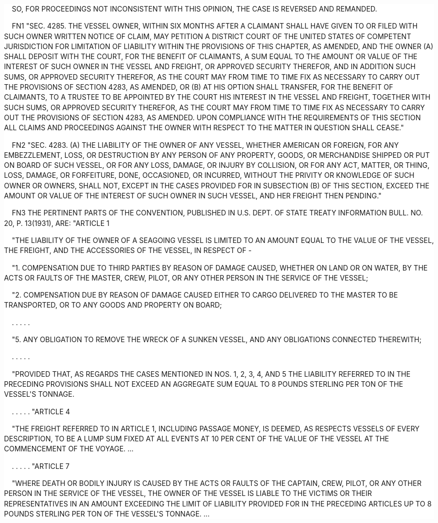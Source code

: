     SO, FOR PROCEEDINGS NOT INCONSISTENT WITH THIS OPINION, THE CASE IS REVERSED AND REMANDED.

    FN1  "SEC.  4285.  THE VESSEL OWNER, WITHIN SIX MONTHS AFTER A CLAIMANT SHALL HAVE GIVEN TO OR FILED WITH SUCH OWNER WRITTEN NOTICE OF CLAIM, MAY PETITION A DISTRICT COURT OF THE UNITED STATES OF COMPETENT JURISDICTION FOR LIMITATION OF LIABILITY WITHIN THE PROVISIONS OF THIS CHAPTER, AS AMENDED, AND THE OWNER (A) SHALL DEPOSIT WITH THE COURT, FOR THE BENEFIT OF CLAIMANTS, A SUM EQUAL TO THE AMOUNT OR VALUE OF THE INTEREST OF SUCH OWNER IN THE VESSEL AND FREIGHT, OR APPROVED SECURITY THEREFOR, AND IN ADDITION SUCH SUMS, OR APPROVED SECURITY THEREFOR, AS THE COURT MAY FROM TIME TO TIME FIX AS NECESSARY TO CARRY OUT THE PROVISIONS OF SECTION 4283, AS AMENDED, OR (B) AT HIS OPTION SHALL TRANSFER, FOR THE BENEFIT OF CLAIMANTS, TO A TRUSTEE TO BE APPOINTED BY THE COURT HIS INTEREST IN THE VESSEL AND FREIGHT, TOGETHER WITH SUCH SUMS, OR APPROVED SECURITY THEREFOR, AS THE COURT MAY FROM TIME TO TIME FIX AS NECESSARY TO CARRY OUT THE PROVISIONS OF SECTION 4283, AS AMENDED.  UPON COMPLIANCE WITH THE REQUIREMENTS OF THIS SECTION ALL CLAIMS AND PROCEEDINGS AGAINST THE OWNER WITH RESPECT TO THE MATTER IN QUESTION SHALL CEASE."

    FN2  "SEC.  4283.  (A)  THE LIABILITY OF THE OWNER OF ANY VESSEL, WHETHER AMERICAN OR FOREIGN, FOR ANY EMBEZZLEMENT, LOSS, OR DESTRUCTION BY ANY PERSON OF ANY PROPERTY, GOODS, OR MERCHANDISE SHIPPED OR PUT ON BOARD OF SUCH VESSEL, OR FOR ANY LOSS, DAMAGE, OR INJURY BY COLLISION, OR FOR ANY ACT, MATTER, OR THING, LOSS, DAMAGE, OR FORFEITURE, DONE, OCCASIONED, OR INCURRED, WITHOUT THE PRIVITY OR KNOWLEDGE OF SUCH OWNER OR OWNERS, SHALL NOT, EXCEPT IN THE CASES PROVIDED FOR IN SUBSECTION (B) OF THIS SECTION, EXCEED THE AMOUNT OR VALUE OF THE INTEREST OF SUCH OWNER IN SUCH VESSEL, AND HER FREIGHT THEN PENDING."

    FN3  THE PERTINENT PARTS OF THE CONVENTION, PUBLISHED IN U.S. DEPT. OF STATE TREATY INFORMATION BULL.  NO. 20, P. 13(1931), ARE: "ARTICLE 1

    "THE LIABILITY OF THE OWNER OF A SEAGOING VESSEL IS LIMITED TO AN AMOUNT EQUAL TO THE VALUE OF THE VESSEL, THE FREIGHT, AND THE ACCESSORIES OF THE VESSEL, IN RESPECT OF -

    "1.  COMPENSATION DUE TO THIRD PARTIES BY REASON OF DAMAGE CAUSED, WHETHER ON LAND OR ON WATER, BY THE ACTS OR FAULTS OF THE MASTER, CREW, PILOT, OR ANY OTHER PERSON IN THE SERVICE OF THE VESSEL;

    "2.  COMPENSATION DUE BY REASON OF DAMAGE CAUSED EITHER TO CARGO DELIVERED TO THE MASTER TO BE TRANSPORTED, OR TO ANY GOODS AND PROPERTY ON BOARD;

    .         .         .         .         .

    "5.  ANY OBLIGATION TO REMOVE THE WRECK OF A SUNKEN VESSEL, AND ANY OBLIGATIONS CONNECTED THEREWITH;

    . .         .         .         .

    "PROVIDED THAT, AS REGARDS THE CASES MENTIONED IN NOS. 1, 2, 3, 4, AND 5 THE LIABILITY REFERRED TO IN THE PRECEDING PROVISIONS SHALL NOT EXCEED AN AGGREGATE SUM EQUAL TO 8 POUNDS STERLING PER TON OF THE VESSEL'S TONNAGE.

    .         .         .         .         . "ARTICLE 4

    "THE FREIGHT REFERRED TO IN ARTICLE 1, INCLUDING PASSAGE MONEY, IS DEEMED, AS RESPECTS VESSELS OF EVERY DESCRIPTION, TO BE A LUMP SUM FIXED AT ALL EVENTS AT 10 PER CENT OF THE VALUE OF THE VESSEL AT THE COMMENCEMENT OF THE VOYAGE.  ...

    .         .         .        .         . "ARTICLE 7

    "WHERE DEATH OR BODILY INJURY IS CAUSED BY THE ACTS OR FAULTS OF THE CAPTAIN, CREW, PILOT, OR ANY OTHER PERSON IN THE SERVICE OF THE VESSEL, THE OWNER OF THE VESSEL IS LIABLE TO THE VICTIMS OR THEIR REPRESENTATIVES IN AN AMOUNT EXCEEDING THE LIMIT OF LIABILITY PROVIDED FOR IN THE PRECEDING ARTICLES UP TO 8 POUNDS STERLING PER TON OF THE VESSEL'S TONNAGE.  ...
